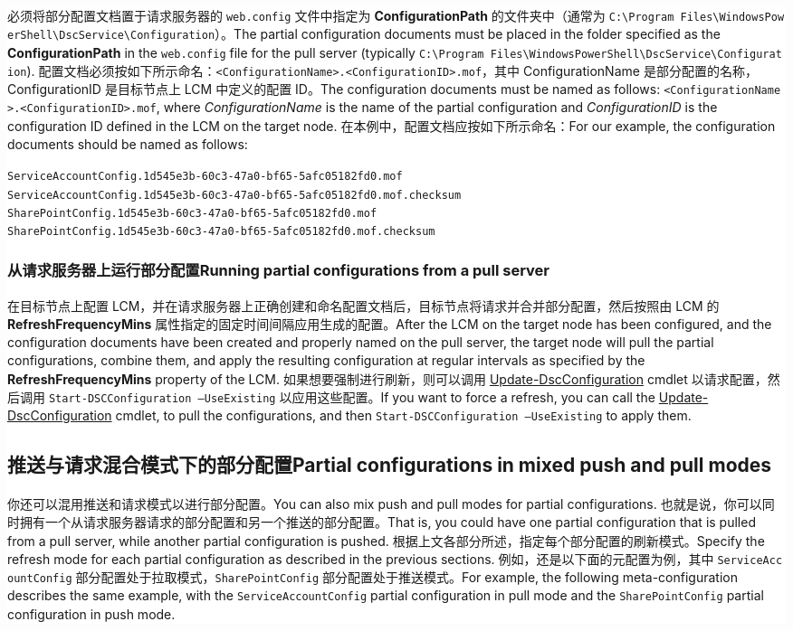 <span data-ttu-id="a6e24-156">必须将部分配置文档置于请求服务器的 `web.config` 文件中指定为 **ConfigurationPath** 的文件夹中（通常为 `C:\Program Files\WindowsPowerShell\DscService\Configuration`）。</span><span class="sxs-lookup"><span data-stu-id="a6e24-156">The partial configuration documents must be placed in the folder specified as the **ConfigurationPath** in the `web.config` file for the pull server (typically `C:\Program Files\WindowsPowerShell\DscService\Configuration`).</span></span> <span data-ttu-id="a6e24-157">配置文档必须按如下所示命名：`<ConfigurationName>.<ConfigurationID>.mof`，其中 ConfigurationName  是部分配置的名称，ConfigurationID  是目标节点上 LCM 中定义的配置 ID。</span><span class="sxs-lookup"><span data-stu-id="a6e24-157">The configuration documents must be named as follows: `<ConfigurationName>.<ConfigurationID>.mof`, where _ConfigurationName_ is the name of the partial configuration and _ConfigurationID_ is the configuration ID defined in the LCM on the target node.</span></span> <span data-ttu-id="a6e24-158">在本例中，配置文档应按如下所示命名：</span><span class="sxs-lookup"><span data-stu-id="a6e24-158">For our example, the configuration documents should be named as follows:</span></span>

```
ServiceAccountConfig.1d545e3b-60c3-47a0-bf65-5afc05182fd0.mof
ServiceAccountConfig.1d545e3b-60c3-47a0-bf65-5afc05182fd0.mof.checksum
SharePointConfig.1d545e3b-60c3-47a0-bf65-5afc05182fd0.mof
SharePointConfig.1d545e3b-60c3-47a0-bf65-5afc05182fd0.mof.checksum
```

### <a name="running-partial-configurations-from-a-pull-server"></a><span data-ttu-id="a6e24-159">从请求服务器上运行部分配置</span><span class="sxs-lookup"><span data-stu-id="a6e24-159">Running partial configurations from a pull server</span></span>

<span data-ttu-id="a6e24-160">在目标节点上配置 LCM，并在请求服务器上正确创建和命名配置文档后，目标节点将请求并合并部分配置，然后按照由 LCM 的 **RefreshFrequencyMins** 属性指定的固定时间间隔应用生成的配置。</span><span class="sxs-lookup"><span data-stu-id="a6e24-160">After the LCM on the target node has been configured, and the configuration documents have been created and properly named on the pull server, the target node will pull the partial configurations, combine them, and apply the resulting configuration at regular intervals as specified by the **RefreshFrequencyMins** property of the LCM.</span></span> <span data-ttu-id="a6e24-161">如果想要强制进行刷新，则可以调用 [Update-DscConfiguration](/powershell/module/PSDesiredStateConfiguration/Update-DscConfiguration) cmdlet 以请求配置，然后调用 `Start-DSCConfiguration –UseExisting` 以应用这些配置。</span><span class="sxs-lookup"><span data-stu-id="a6e24-161">If you want to force a refresh, you can call the [Update-DscConfiguration](/powershell/module/PSDesiredStateConfiguration/Update-DscConfiguration) cmdlet, to pull the configurations, and then `Start-DSCConfiguration –UseExisting` to apply them.</span></span>

## <a name="partial-configurations-in-mixed-push-and-pull-modes"></a><span data-ttu-id="a6e24-162">推送与请求混合模式下的部分配置</span><span class="sxs-lookup"><span data-stu-id="a6e24-162">Partial configurations in mixed push and pull modes</span></span>

<span data-ttu-id="a6e24-163">你还可以混用推送和请求模式以进行部分配置。</span><span class="sxs-lookup"><span data-stu-id="a6e24-163">You can also mix push and pull modes for partial configurations.</span></span> <span data-ttu-id="a6e24-164">也就是说，你可以同时拥有一个从请求服务器请求的部分配置和另一个推送的部分配置。</span><span class="sxs-lookup"><span data-stu-id="a6e24-164">That is, you could have one partial configuration that is pulled from a pull server, while another partial configuration is pushed.</span></span> <span data-ttu-id="a6e24-165">根据上文各部分所述，指定每个部分配置的刷新模式。</span><span class="sxs-lookup"><span data-stu-id="a6e24-165">Specify the refresh mode for each partial configuration as described in the previous sections.</span></span> <span data-ttu-id="a6e24-166">例如，还是以下面的元配置为例，其中 `ServiceAccountConfig` 部分配置处于拉取模式，`SharePointConfig` 部分配置处于推送模式。</span><span class="sxs-lookup"><span data-stu-id="a6e24-166">For example, the following meta-configuration describes the same example, with the `ServiceAccountConfig` partial configuration in pull mode and the `SharePointConfig` partial configuration in push mode.</span></span>
